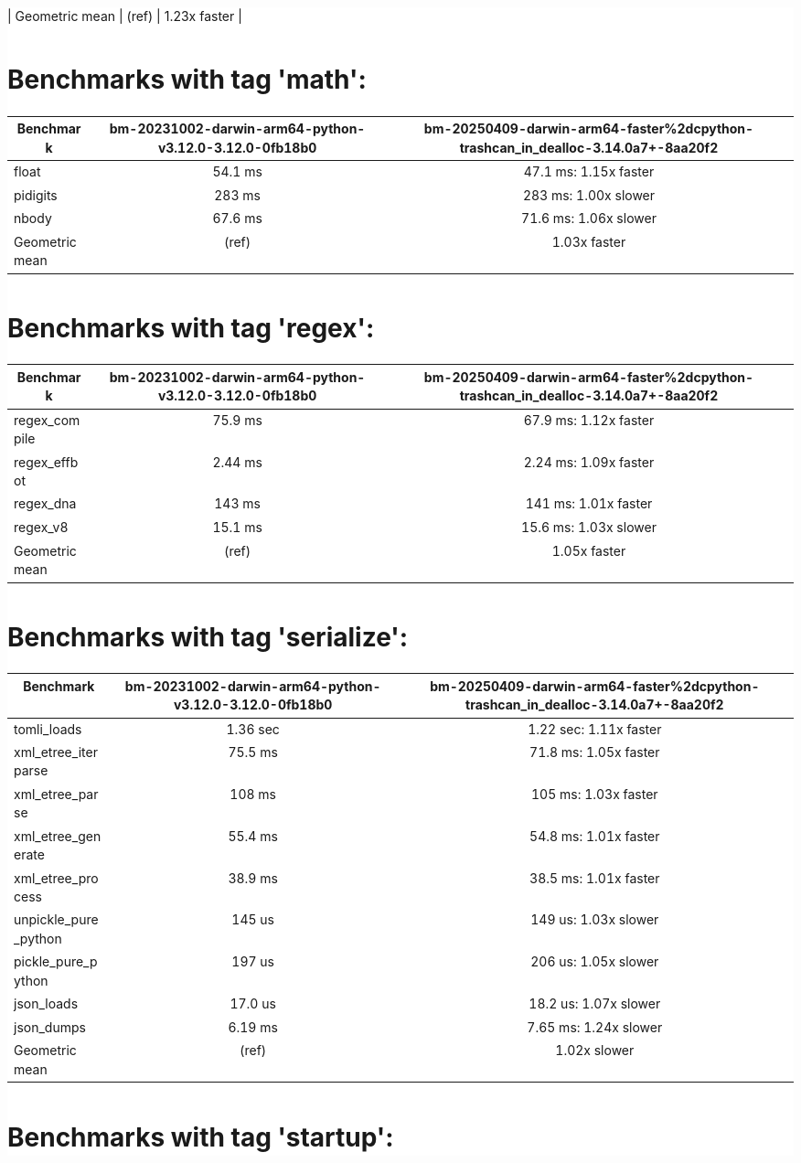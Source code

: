 | Geometric mean                   | (ref)                                                  | 1.23x faster                                                                    |

Benchmarks with tag 'math':
===========================

| Benchmark      | bm-20231002-darwin-arm64-python-v3.12.0-3.12.0-0fb18b0 | bm-20250409-darwin-arm64-faster%2dcpython-trashcan_in_dealloc-3.14.0a7+-8aa20f2 |
|----------------|:------------------------------------------------------:|:-------------------------------------------------------------------------------:|
| float          | 54.1 ms                                                | 47.1 ms: 1.15x faster                                                           |
| pidigits       | 283 ms                                                 | 283 ms: 1.00x slower                                                            |
| nbody          | 67.6 ms                                                | 71.6 ms: 1.06x slower                                                           |
| Geometric mean | (ref)                                                  | 1.03x faster                                                                    |

Benchmarks with tag 'regex':
============================

| Benchmark      | bm-20231002-darwin-arm64-python-v3.12.0-3.12.0-0fb18b0 | bm-20250409-darwin-arm64-faster%2dcpython-trashcan_in_dealloc-3.14.0a7+-8aa20f2 |
|----------------|:------------------------------------------------------:|:-------------------------------------------------------------------------------:|
| regex_compile  | 75.9 ms                                                | 67.9 ms: 1.12x faster                                                           |
| regex_effbot   | 2.44 ms                                                | 2.24 ms: 1.09x faster                                                           |
| regex_dna      | 143 ms                                                 | 141 ms: 1.01x faster                                                            |
| regex_v8       | 15.1 ms                                                | 15.6 ms: 1.03x slower                                                           |
| Geometric mean | (ref)                                                  | 1.05x faster                                                                    |

Benchmarks with tag 'serialize':
================================

| Benchmark            | bm-20231002-darwin-arm64-python-v3.12.0-3.12.0-0fb18b0 | bm-20250409-darwin-arm64-faster%2dcpython-trashcan_in_dealloc-3.14.0a7+-8aa20f2 |
|----------------------|:------------------------------------------------------:|:-------------------------------------------------------------------------------:|
| tomli_loads          | 1.36 sec                                               | 1.22 sec: 1.11x faster                                                          |
| xml_etree_iterparse  | 75.5 ms                                                | 71.8 ms: 1.05x faster                                                           |
| xml_etree_parse      | 108 ms                                                 | 105 ms: 1.03x faster                                                            |
| xml_etree_generate   | 55.4 ms                                                | 54.8 ms: 1.01x faster                                                           |
| xml_etree_process    | 38.9 ms                                                | 38.5 ms: 1.01x faster                                                           |
| unpickle_pure_python | 145 us                                                 | 149 us: 1.03x slower                                                            |
| pickle_pure_python   | 197 us                                                 | 206 us: 1.05x slower                                                            |
| json_loads           | 17.0 us                                                | 18.2 us: 1.07x slower                                                           |
| json_dumps           | 6.19 ms                                                | 7.65 ms: 1.24x slower                                                           |
| Geometric mean       | (ref)                                                  | 1.02x slower                                                                    |

Benchmarks with tag 'startup':
==============================
